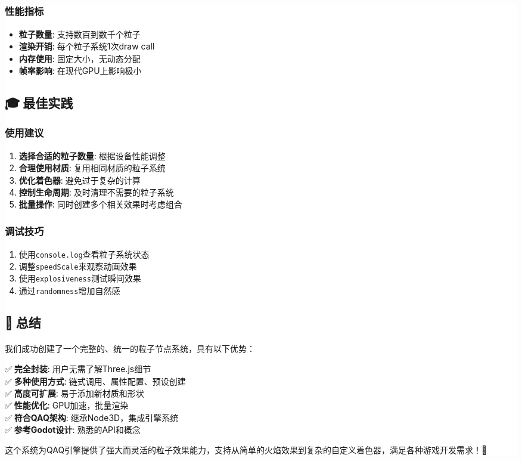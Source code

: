 ### **性能指标**
- **粒子数量**: 支持数百到数千个粒子
- **渲染开销**: 每个粒子系统1次draw call
- **内存使用**: 固定大小，无动态分配
- **帧率影响**: 在现代GPU上影响极小

## 🎓 **最佳实践**

### **使用建议**
1. **选择合适的粒子数量**: 根据设备性能调整
2. **合理使用材质**: 复用相同材质的粒子系统
3. **优化着色器**: 避免过于复杂的计算
4. **控制生命周期**: 及时清理不需要的粒子系统
5. **批量操作**: 同时创建多个相关效果时考虑组合

### **调试技巧**
1. 使用`console.log`查看粒子系统状态
2. 调整`speedScale`来观察动画效果
3. 使用`explosiveness`测试瞬间效果
4. 通过`randomness`增加自然感

## 🎉 **总结**

我们成功创建了一个完整的、统一的粒子节点系统，具有以下优势：

✅ **完全封装**: 用户无需了解Three.js细节  
✅ **多种使用方式**: 链式调用、属性配置、预设创建  
✅ **高度可扩展**: 易于添加新材质和形状  
✅ **性能优化**: GPU加速，批量渲染  
✅ **符合QAQ架构**: 继承Node3D，集成引擎系统  
✅ **参考Godot设计**: 熟悉的API和概念  

这个系统为QAQ引擎提供了强大而灵活的粒子效果能力，支持从简单的火焰效果到复杂的自定义着色器，满足各种游戏开发需求！🚀
